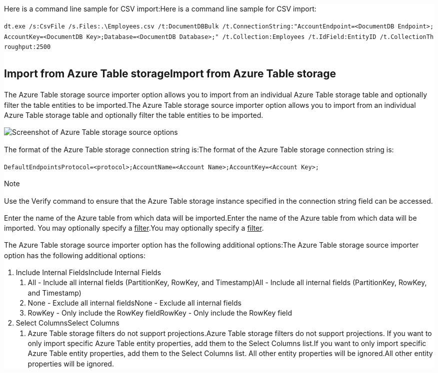 <span data-ttu-id="195ec-191">Here is a command line sample for CSV import:</span><span class="sxs-lookup"><span data-stu-id="195ec-191">Here is a command line sample for CSV import:</span></span>

    dt.exe /s:CsvFile /s.Files:.\Employees.csv /t:DocumentDBBulk /t.ConnectionString:"AccountEndpoint=<DocumentDB Endpoint>;AccountKey=<DocumentDB Key>;Database=<DocumentDB Database>;" /t.Collection:Employees /t.IdField:EntityID /t.CollectionThroughput:2500

## <a id="AzureTableSource"></a><span data-ttu-id="195ec-192">Import from Azure Table storage</span><span class="sxs-lookup"><span data-stu-id="195ec-192">Import from Azure Table storage</span></span>
<span data-ttu-id="195ec-193">The Azure Table storage source importer option allows you to import from an individual Azure Table storage table and optionally filter the table entities to be imported.</span><span class="sxs-lookup"><span data-stu-id="195ec-193">The Azure Table storage source importer option allows you to import from an individual Azure Table storage table and optionally filter the table entities to be imported.</span></span>  

![Screenshot of Azure Table storage source options](https://docstestmedia1.blob.core.windows.net/azure-media/articles/documentdb/media/documentdb-import-data/azuretablesource.png)

<span data-ttu-id="195ec-195">The format of the Azure Table storage connection string is:</span><span class="sxs-lookup"><span data-stu-id="195ec-195">The format of the Azure Table storage connection string is:</span></span>

    DefaultEndpointsProtocol=<protocol>;AccountName=<Account Name>;AccountKey=<Account Key>;

> [!NOTE]
> Use the Verify command to ensure that the Azure Table storage instance specified in the connection string field can be accessed.
> 
> 

<span data-ttu-id="195ec-197">Enter the name of the Azure table from which data will be imported.</span><span class="sxs-lookup"><span data-stu-id="195ec-197">Enter the name of the Azure table from which data will be imported.</span></span> <span data-ttu-id="195ec-198">You may optionally specify a [filter](https://msdn.microsoft.com/library/azure/ff683669.aspx).</span><span class="sxs-lookup"><span data-stu-id="195ec-198">You may optionally specify a [filter](https://msdn.microsoft.com/library/azure/ff683669.aspx).</span></span>

<span data-ttu-id="195ec-199">The Azure Table storage source importer option has the following additional options:</span><span class="sxs-lookup"><span data-stu-id="195ec-199">The Azure Table storage source importer option has the following additional options:</span></span>

1. <span data-ttu-id="195ec-200">Include Internal Fields</span><span class="sxs-lookup"><span data-stu-id="195ec-200">Include Internal Fields</span></span>
   1. <span data-ttu-id="195ec-201">All - Include all internal fields (PartitionKey, RowKey, and Timestamp)</span><span class="sxs-lookup"><span data-stu-id="195ec-201">All - Include all internal fields (PartitionKey, RowKey, and Timestamp)</span></span>
   2. <span data-ttu-id="195ec-202">None - Exclude all internal fields</span><span class="sxs-lookup"><span data-stu-id="195ec-202">None - Exclude all internal fields</span></span>
   3. <span data-ttu-id="195ec-203">RowKey - Only include the RowKey field</span><span class="sxs-lookup"><span data-stu-id="195ec-203">RowKey - Only include the RowKey field</span></span>
2. <span data-ttu-id="195ec-204">Select Columns</span><span class="sxs-lookup"><span data-stu-id="195ec-204">Select Columns</span></span>
   1. <span data-ttu-id="195ec-205">Azure Table storage filters do not support projections.</span><span class="sxs-lookup"><span data-stu-id="195ec-205">Azure Table storage filters do not support projections.</span></span> <span data-ttu-id="195ec-206">If you want to only import specific Azure Table entity properties, add them to the Select Columns list.</span><span class="sxs-lookup"><span data-stu-id="195ec-206">If you want to only import specific Azure Table entity properties, add them to the Select Columns list.</span></span> <span data-ttu-id="195ec-207">All other entity properties will be ignored.</span><span class="sxs-lookup"><span data-stu-id="195ec-207">All other entity properties will be ignored.</span></span>
